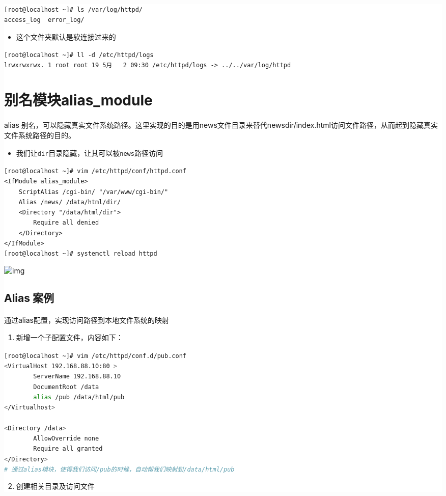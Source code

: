 ```shell
[root@localhost ~]# ls /var/log/httpd/
access_log  error_log/
```

* 这个文件夹默认是软连接过来的

```shell
[root@localhost ~]# ll -d /etc/httpd/logs
lrwxrwxrwx. 1 root root 19 5月   2 09:30 /etc/httpd/logs -> ../../var/log/httpd
```

# 别名模块alias_module

alias 别名，可以隐藏真实文件系统路径。这里实现的目的是用news文件目录来替代newsdir/index.html访问文件路径，从而起到隐藏真实文件系统路径的目的。

* 我们让`dir`目录隐藏，让其可以被`news`路径访问

```shell
[root@localhost ~]# vim /etc/httpd/conf/httpd.conf
<IfModule alias_module>
    ScriptAlias /cgi-bin/ "/var/www/cgi-bin/"
    Alias /news/ /data/html/dir/
    <Directory "/data/html/dir">
    	Require all denied
	</Directory>
</IfModule>
[root@localhost ~]# systemctl reload httpd
```

![img](Apache/QhQxW6VOSOu3Ld5I.png!thumbnail)

## Alias 案例

通过alias配置，实现访问路径到本地文件系统的映射

1. 新增一个子配置文件，内容如下：

```bash
[root@localhost ~]# vim /etc/httpd/conf.d/pub.conf
<VirtualHost 192.168.88.10:80 >
        ServerName 192.168.88.10
        DocumentRoot /data
        alias /pub /data/html/pub
</Virtualhost>

<Directory /data>
        AllowOverride none
        Require all granted
</Directory>
# 通过alias模块，使得我们访问/pub的时候，自动帮我们映射到/data/html/pub
```

2. 创建相关目录及访问文件
